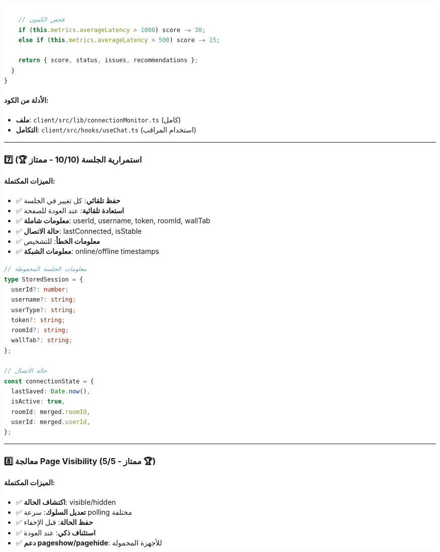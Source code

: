 ```typescript
    
    // فحص الكمون
    if (this.metrics.averageLatency > 1000) score -= 30;
    else if (this.metrics.averageLatency > 500) score -= 15;
    
    return { score, status, issues, recommendations };
  }
}
```

#### الأدلة من الكود:
- **ملف**: `client/src/lib/connectionMonitor.ts` (كامل)
- **التكامل**: `client/src/hooks/useChat.ts` (استخدام المراقب)

---

### 7️⃣ استمرارية الجلسة (10/10 - ممتاز 🏆)

#### الميزات المكتملة:
- ✅ **حفظ تلقائي**: كل تغيير في الجلسة
- ✅ **استعادة تلقائية**: عند العودة للصفحة
- ✅ **معلومات شاملة**: userId, username, token, roomId, wallTab
- ✅ **حالة الاتصال**: lastConnected, isStable
- ✅ **معلومات الخطأ**: للتشخيص
- ✅ **معلومات الشبكة**: online/offline timestamps

```typescript
// معلومات الجلسة المحفوظة
type StoredSession = {
  userId?: number;
  username?: string;
  userType?: string;
  token?: string;
  roomId?: string;
  wallTab?: string;
};

// حالة الاتصال
const connectionState = {
  lastSaved: Date.now(),
  isActive: true,
  roomId: merged.roomId,
  userId: merged.userId,
};
```

---

### 8️⃣ معالجة Page Visibility (5/5 - ممتاز 🏆)

#### الميزات المكتملة:
- ✅ **اكتشاف الحالة**: visible/hidden
- ✅ **تعديل السلوك**: سرعة polling مختلفة
- ✅ **حفظ الحالة**: قبل الإخفاء
- ✅ **استئناف ذكي**: عند العودة
- ✅ **دعم pageshow/pagehide**: للأجهزة المحمولة
